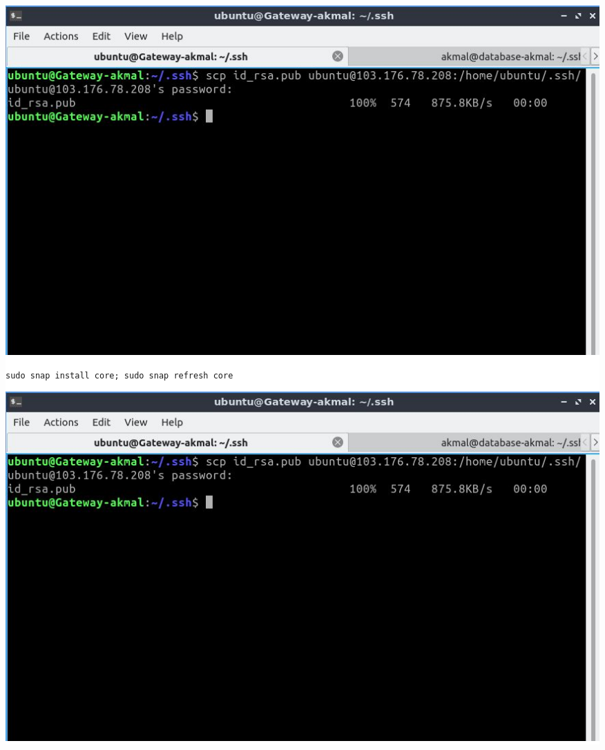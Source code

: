 ![image](assets/6.jpg)


```
sudo snap install core; sudo snap refresh core
```


![image](assets/6.jpg)
